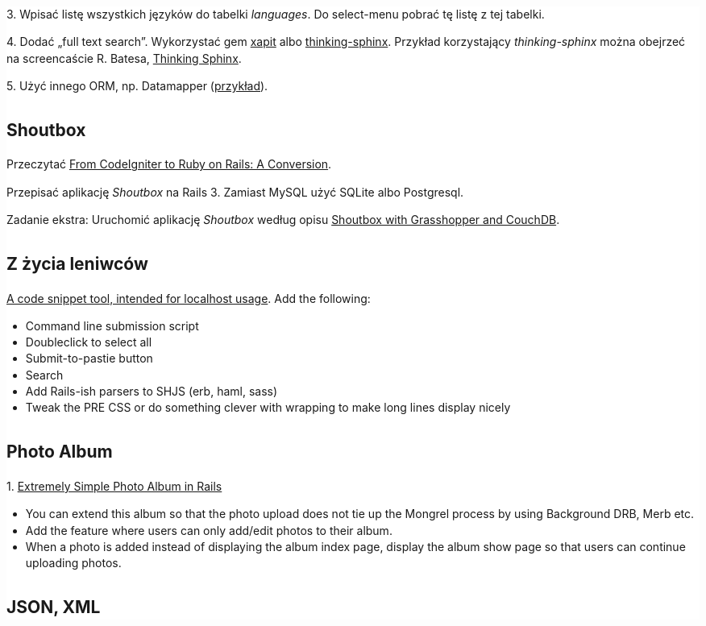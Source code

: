 3\. Wpisać listę wszystkich języków do tabelki *languages*.
Do select-menu pobrać tę listę z tej tabelki.

4\. Dodać „full text search”. Wykorzystać gem
[xapit](http://github.com/ryanb/xapit/) albo
[thinking-sphinx](http://github.com/freelancing-god/thinking-sphinx/).
Przykład korzystający *thinking-sphinx* można obejrzeć
na screencaście R. Batesa,
[Thinking Sphinx](http://railscasts.com/episodes/120-thinking-sphinx).

5\. Użyć innego ORM, np. Datamapper
\([przykład](http://github.com/dkubb/datamapper-on-rails/)\).


## Shoutbox

Przeczytać
[From CodeIgniter to Ruby on Rails: A Conversion](http://net.tutsplus.com/tutorials/ruby/from-codeigniter-to-ruby-on-rails-a-conversion/).

Przepisać aplikację *Shoutbox* na Rails 3. Zamiast MySQL użyć
SQLite albo Postgresql.


Zadanie ekstra: Uruchomić aplikację *Shoutbox* według opisu
[Shoutbox with Grasshopper and CouchDB](http://howtonode.org/grasshopper-shoutbox).


## Z życia leniwców

[A code snippet tool, intended for localhost usage](http://github.com/navyrain/navysnip/).
Add the following:

* Command line submission script
* Doubleclick to select all
* Submit-to-pastie button
* Search
* Add Rails-ish parsers to SHJS (erb, haml, sass)
* Tweak the PRE CSS or do something clever with wrapping
  to make long lines display nicely


## Photo Album

1\. [Extremely Simple Photo Album in
  Rails](http://rubyplus.org/episodes/92-Extremely-Simple-Photo-Album-in-Rails.html)

* You can extend this album so that the photo upload does not tie up
  the Mongrel process by using Background DRB, Merb etc.
* Add the feature where users can only add/edit photos to their album.
* When a photo is added instead of displaying the album index page,
  display the album show page so that users can continue uploading
  photos.


## JSON, XML
